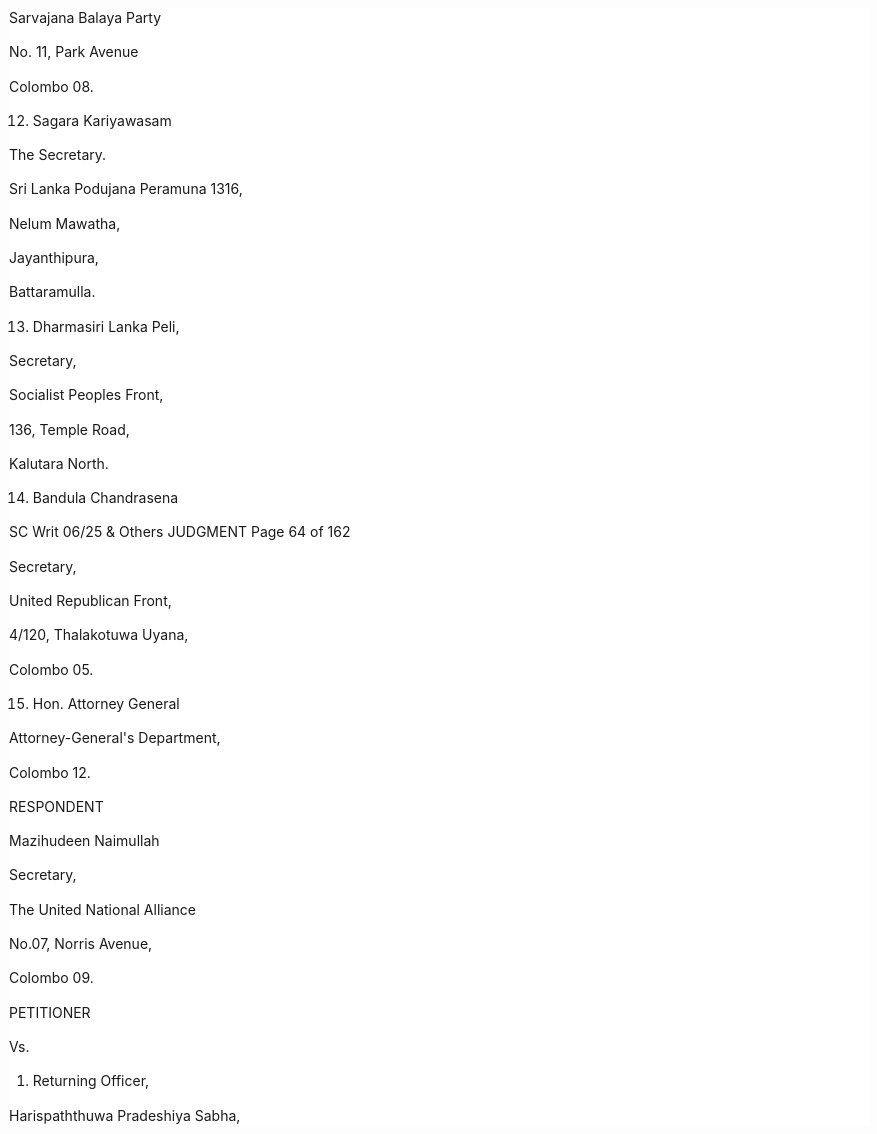 Sarvajana Balaya Party

No. 11, Park Avenue

Colombo 08.

12. Sagara Kariyawasam

The Secretary.

Sri Lanka Podujana Peramuna 1316,

Nelum Mawatha,

Jayanthipura,

Battaramulla.

13. Dharmasiri Lanka Peli,

Secretary,

Socialist Peoples Front,

136, Temple Road,

Kalutara North.

14. Bandula Chandrasena

SC Writ 06/25 & Others JUDGMENT Page 64 of 162

Secretary,

United Republican Front,

4/120, Thalakotuwa Uyana,

Colombo 05.

15. Hon. Attorney General

Attorney-General's Department,

Colombo 12.

RESPONDENT

Mazihudeen Naimullah

Secretary,

The United National Alliance

No.07, Norris Avenue,

Colombo 09.

PETITIONER

Vs.

1. Returning Officer,

Harispaththuwa Pradeshiya Sabha,
